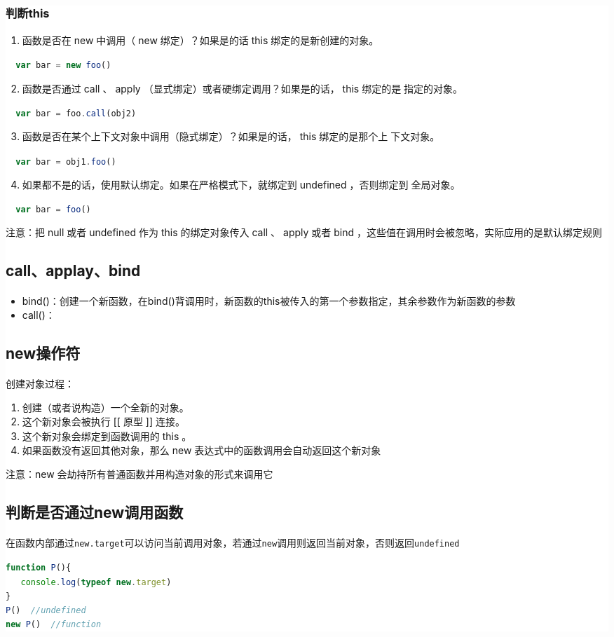 ### 判断this

1. 函数是否在 new 中调用（ new 绑定）？如果是的话 this 绑定的是新创建的对象。

```js 
  var bar = new foo()
```

2. 函数是否通过 call 、 apply （显式绑定）或者硬绑定调用？如果是的话， this 绑定的是
   指定的对象。

```js
  var bar = foo.call(obj2)
```

3. 函数是否在某个上下文对象中调用（隐式绑定）？如果是的话， this 绑定的是那个上
   下文对象。

```js
  var bar = obj1.foo()
```

4. 如果都不是的话，使用默认绑定。如果在严格模式下，就绑定到 undefined ，否则绑定到
   全局对象。

```js
  var bar = foo()
```

注意：把 null 或者 undefined 作为 this 的绑定对象传入 call 、 apply 或者 bind ，这些值在调用时会被忽略，实际应用的是默认绑定规则

## call、applay、bind



- bind()：创建一个新函数，在bind()背调用时，新函数的this被传入的第一个参数指定，其余参数作为新函数的参数
- call()：

## new操作符

创建对象过程：

1. 创建（或者说构造）一个全新的对象。
2. 这个新对象会被执行 [[ 原型 ]] 连接。
3. 这个新对象会绑定到函数调用的 this 。
4. 如果函数没有返回其他对象，那么 new 表达式中的函数调用会自动返回这个新对象

 注意：new 会劫持所有普通函数并用构造对象的形式来调用它

## 判断是否通过new调用函数

在函数内部通过`new.target`可以访问当前调用对象，若通过`new`调用则返回当前对象，否则返回`undefined`

```js
function P(){
   console.log(typeof new.target)
}
P()  //undefined
new P()  //function
```
